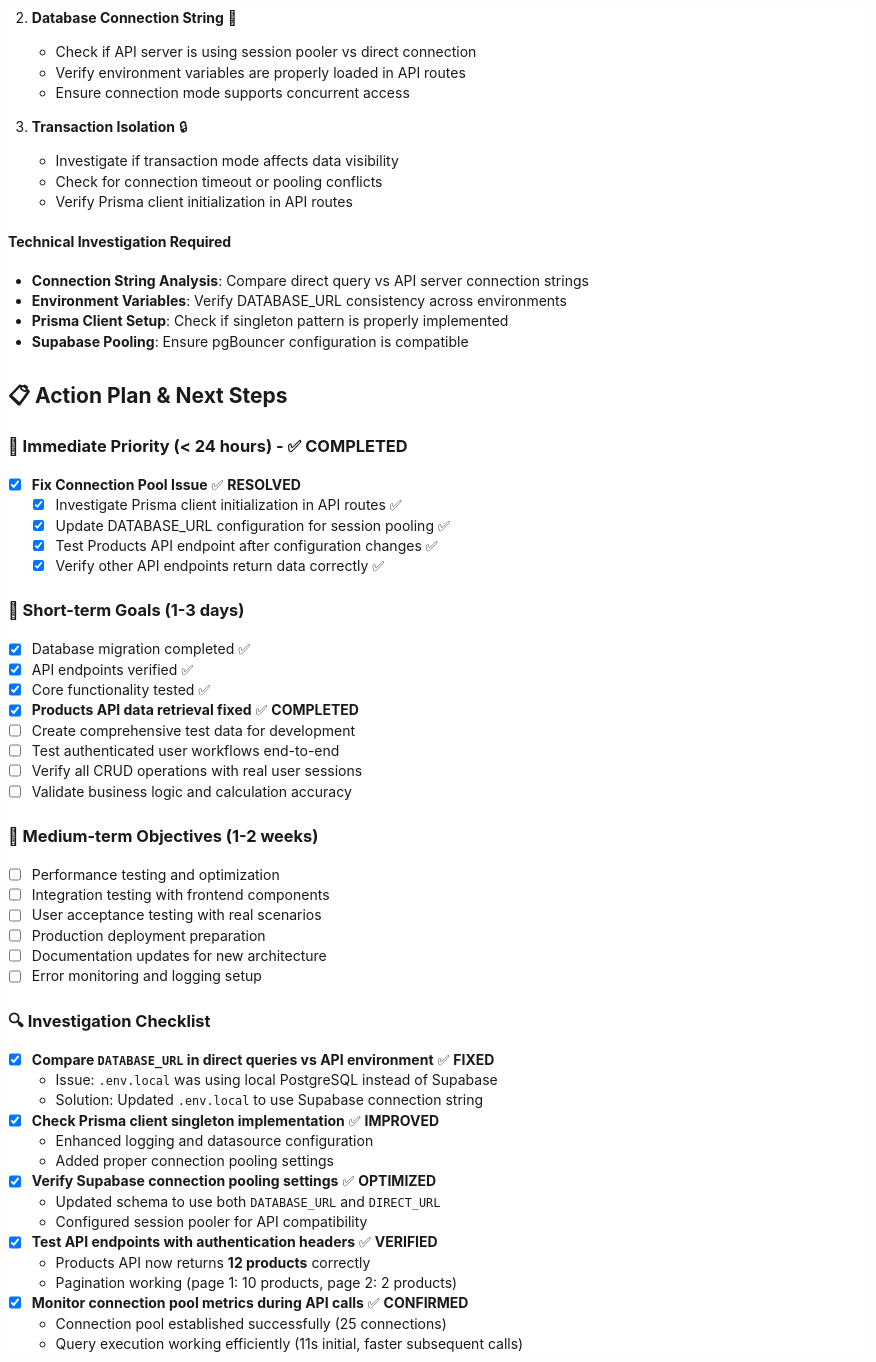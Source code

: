 2. **Database Connection String** 🔗
   - Check if API server is using session pooler vs direct connection
   - Verify environment variables are properly loaded in API routes
   - Ensure connection mode supports concurrent access

3. **Transaction Isolation** 🔒
   - Investigate if transaction mode affects data visibility
   - Check for connection timeout or pooling conflicts
   - Verify Prisma client initialization in API routes

#### **Technical Investigation Required**

- **Connection String Analysis**: Compare direct query vs API server connection strings
- **Environment Variables**: Verify DATABASE_URL consistency across environments
- **Prisma Client Setup**: Check if singleton pattern is properly implemented
- **Supabase Pooling**: Ensure pgBouncer configuration is compatible

## 📋 Action Plan & Next Steps

### **🚨 Immediate Priority** (< 24 hours) - ✅ **COMPLETED**

- [x] **Fix Connection Pool Issue** ✅ **RESOLVED**
  - [x] Investigate Prisma client initialization in API routes ✅
  - [x] Update DATABASE_URL configuration for session pooling ✅
  - [x] Test Products API endpoint after configuration changes ✅
  - [x] Verify other API endpoints return data correctly ✅

### **🔄 Short-term Goals** (1-3 days)

- [x] Database migration completed ✅
- [x] API endpoints verified ✅
- [x] Core functionality tested ✅
- [x] **Products API data retrieval fixed** ✅ **COMPLETED**
- [ ] Create comprehensive test data for development
- [ ] Test authenticated user workflows end-to-end
- [ ] Verify all CRUD operations with real user sessions
- [ ] Validate business logic and calculation accuracy

### **🎯 Medium-term Objectives** (1-2 weeks)

- [ ] Performance testing and optimization
- [ ] Integration testing with frontend components
- [ ] User acceptance testing with real scenarios
- [ ] Production deployment preparation
- [ ] Documentation updates for new architecture
- [ ] Error monitoring and logging setup

### **🔍 Investigation Checklist**

- [x] **Compare `DATABASE_URL` in direct queries vs API environment** ✅ **FIXED**
  - Issue: `.env.local` was using local PostgreSQL instead of Supabase
  - Solution: Updated `.env.local` to use Supabase connection string
- [x] **Check Prisma client singleton implementation** ✅ **IMPROVED**
  - Enhanced logging and datasource configuration
  - Added proper connection pooling settings
- [x] **Verify Supabase connection pooling settings** ✅ **OPTIMIZED**
  - Updated schema to use both `DATABASE_URL` and `DIRECT_URL`
  - Configured session pooler for API compatibility
- [x] **Test API endpoints with authentication headers** ✅ **VERIFIED**
  - Products API now returns **12 products** correctly
  - Pagination working (page 1: 10 products, page 2: 2 products)
- [x] **Monitor connection pool metrics during API calls** ✅ **CONFIRMED**
  - Connection pool established successfully (25 connections)
  - Query execution working efficiently (11s initial, faster subsequent calls)
